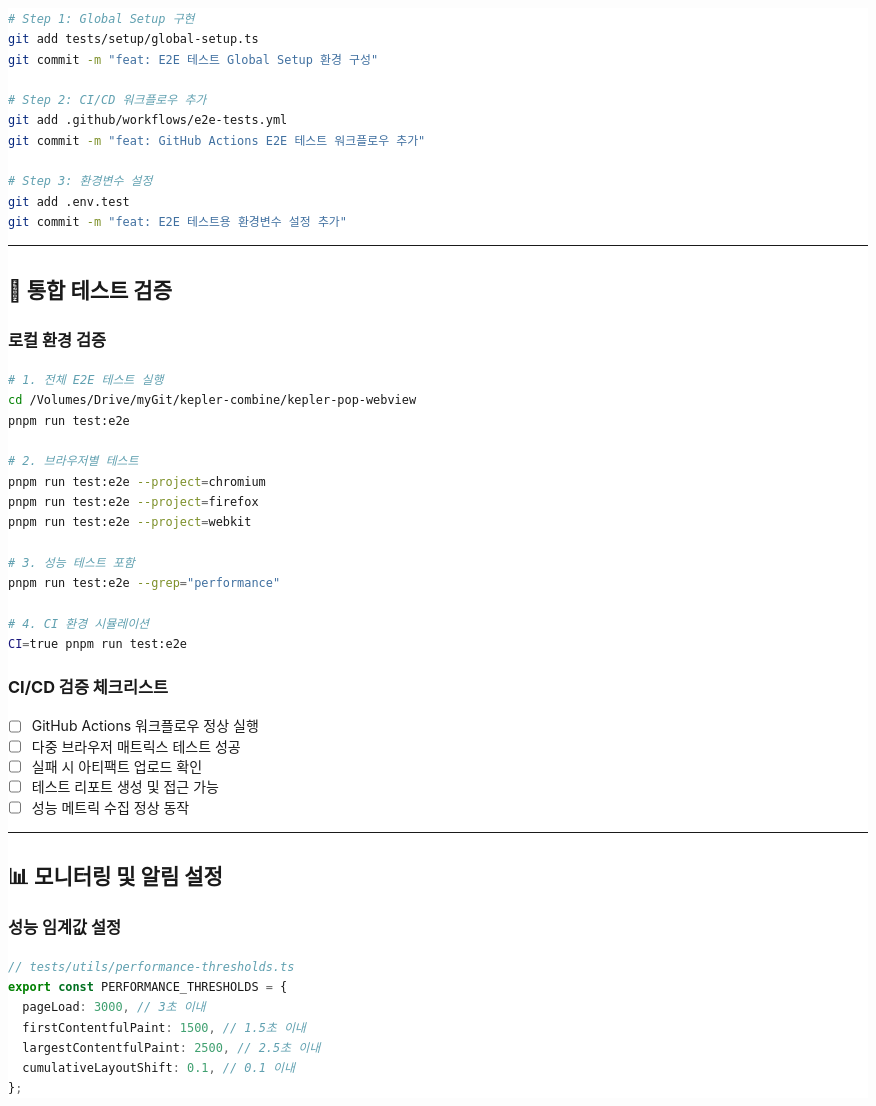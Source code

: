 ```bash
# Step 1: Global Setup 구현
git add tests/setup/global-setup.ts
git commit -m "feat: E2E 테스트 Global Setup 환경 구성"

# Step 2: CI/CD 워크플로우 추가
git add .github/workflows/e2e-tests.yml
git commit -m "feat: GitHub Actions E2E 테스트 워크플로우 추가"

# Step 3: 환경변수 설정
git add .env.test
git commit -m "feat: E2E 테스트용 환경변수 설정 추가"
```

---

## 🧪 **통합 테스트 검증**

### **로컬 환경 검증**

```bash
# 1. 전체 E2E 테스트 실행
cd /Volumes/Drive/myGit/kepler-combine/kepler-pop-webview
pnpm run test:e2e

# 2. 브라우저별 테스트
pnpm run test:e2e --project=chromium
pnpm run test:e2e --project=firefox
pnpm run test:e2e --project=webkit

# 3. 성능 테스트 포함
pnpm run test:e2e --grep="performance"

# 4. CI 환경 시뮬레이션
CI=true pnpm run test:e2e
```

### **CI/CD 검증 체크리스트**

- [ ] GitHub Actions 워크플로우 정상 실행
- [ ] 다중 브라우저 매트릭스 테스트 성공
- [ ] 실패 시 아티팩트 업로드 확인
- [ ] 테스트 리포트 생성 및 접근 가능
- [ ] 성능 메트릭 수집 정상 동작

---

## 📊 **모니터링 및 알림 설정**

### **성능 임계값 설정**

```typescript
// tests/utils/performance-thresholds.ts
export const PERFORMANCE_THRESHOLDS = {
  pageLoad: 3000, // 3초 이내
  firstContentfulPaint: 1500, // 1.5초 이내
  largestContentfulPaint: 2500, // 2.5초 이내
  cumulativeLayoutShift: 0.1, // 0.1 이내
};
```
